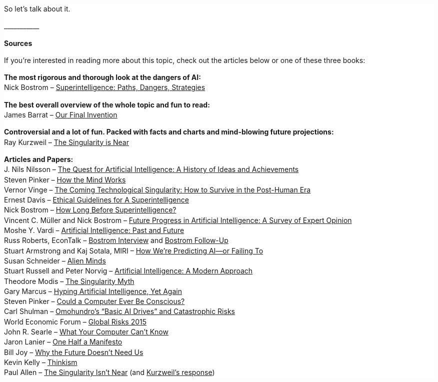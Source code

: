 So let’s talk about it.

\_\_\_\_\_\_\_\_\_\_\_

**Sources**

If you’re interested in reading more about this topic, check out the articles below or one of these three books:

**The most rigorous and thorough look at the dangers of AI:**<br/>
Nick Bostrom – [Superintelligence: Paths, Dangers, Strategies](https://www.amazon.com/gp/product/0199678111/ref=as_li_tl?ie=UTF8&camp=1789&creative=390957&creativeASIN=0199678111&linkCode=as2&tag=wabuwh00-20&linkId=LBOTX2G2R72P5EUA)

**The best overall overview of the whole topic and fun to read:**<br/>
James Barrat – [Our Final Invention](https://www.amazon.com/gp/product/B00CQYAWRY/ref=as_li_tl?ie=UTF8&camp=1789&creative=390957&creativeASIN=B00CQYAWRY&linkCode=as2&tag=wabuwh00-20&linkId=3SF7IUFSRCKH7C4J)

**Controversial and a lot of fun. Packed with facts and charts and mind-blowing future projections:**<br/>
Ray Kurzweil – [The Singularity is Near  
](https://www.amazon.com/gp/product/0143037889/ref=as_li_tl?ie=UTF8&camp=1789&creative=390957&creativeASIN=0143037889&linkCode=as2&tag=wabuwh00-20&linkId=54Q62R5PYJBEENTP)

**Articles and Papers:**<br/>
J. Nils Nilsson – [The Quest for Artificial Intelligence: A History of Ideas and Achievements  
](https://www.amazon.com/gp/product/0521122937/ref=as_li_tl?ie=UTF8&camp=1789&creative=390957&creativeASIN=0521122937&linkCode=as2&tag=wabuwh00-20&linkId=QIJQME4U3J2KZRRY)Steven Pinker – [How the Mind Works  
](https://www.amazon.com/gp/product/1491514965/ref=as_li_tl?ie=UTF8&camp=1789&creative=390957&creativeASIN=1491514965&linkCode=as2&tag=wabuwh00-20&linkId=NJ47RPDRBVZA6QPU)Vernor Vinge – [The Coming Technological Singularity: How to Survive in the Post-Human Era](https://www-rohan.sdsu.edu/faculty/vinge/misc/singularity.html)  
Ernest Davis – [Ethical Guidelines for A Superintelligence  
](http://www.cs.nyu.edu/faculty/davise/papers/Bostrom.pdf)Nick Bostrom – [How Long Before Superintelligence?](http://www.nickbostrom.com/superintelligence.html)  
Vincent C. Müller and Nick Bostrom – [Future Progress in Artificial Intelligence: A Survey of Expert Opinion](http://www.nickbostrom.com/papers/survey.pdf)  
Moshe Y. Vardi – [Artificial Intelligence: Past and Future  
](http://cacm.acm.org/magazines/2012/1/144824-artificial-intelligence-past-and-future/fulltext)Russ Roberts, EconTalk – [Bostrom Interview](http://www.econtalk.org/archives/2014/12/nick_bostrom_on.html) and [Bostrom Follow-Up  
](http://www.econtalk.org/archives/2014/12/bostrom_follow-.html)Stuart Armstrong and Kaj Sotala, MIRI – [How We’re Predicting AI—or Failing To  
](https://intelligence.org/files/PredictingAI.pdf)Susan Schneider – [Alien Minds  
](http://schneiderwebsite.com/Susan_Schneiders_Website/Research_files/12%20Schneider%20Newest-Alien%20Minds_1.pdf)Stuart Russell and Peter Norvig – [Artificial Intelligence: A Modern Approach  
](http://amzn.to/1mHo9dG)Theodore Modis – [The Singularity Myth](http://www.growth-dynamics.com/articles/Kurzweil.htm)  
Gary Marcus – [Hyping Artificial Intelligence, Yet Again](http://www.newyorker.com/tech/elements/hyping-artificial-intelligence-yet-again)  
Steven Pinker – [Could a Computer Ever Be Conscious?](http://users.manchester.edu/Facstaff/SSNaragon/Online/100-FYS-F15/Readings/Pinker,%20ConsciousComputers.pdf)  
Carl Shulman – [Omohundro’s “Basic AI Drives” and Catastrophic Risks](https://intelligence.org/files/BasicAIDrives.pdf)  
World Economic Forum – [Global Risks 2015](http://www3.weforum.org/docs/WEF_Global_Risks_2015_Report15.pdf)  
John R. Searle – [What Your Computer Can’t Know](http://www.nybooks.com/articles/archives/2014/oct/09/what-your-computer-cant-know/)  
Jaron Lanier – [One Half a Manifesto](http://edge.org/conversation/one-half-a-manifesto)  
Bill Joy – [Why the Future Doesn’t Need Us](http://archive.wired.com/wired/archive/8.04/joy.html)  
Kevin Kelly – [Thinkism](http://kk.org/thetechnium/2008/09/thinkism/)  
Paul Allen – [The Singularity Isn’t Near](http://www.technologyreview.com/view/425733/paul-allen-the-singularity-isnt-near/) (and [Kurzweil’s response](http://www.technologyreview.com/view/425818/kurzweil-responds-dont-underestimate-the-singularity/))  